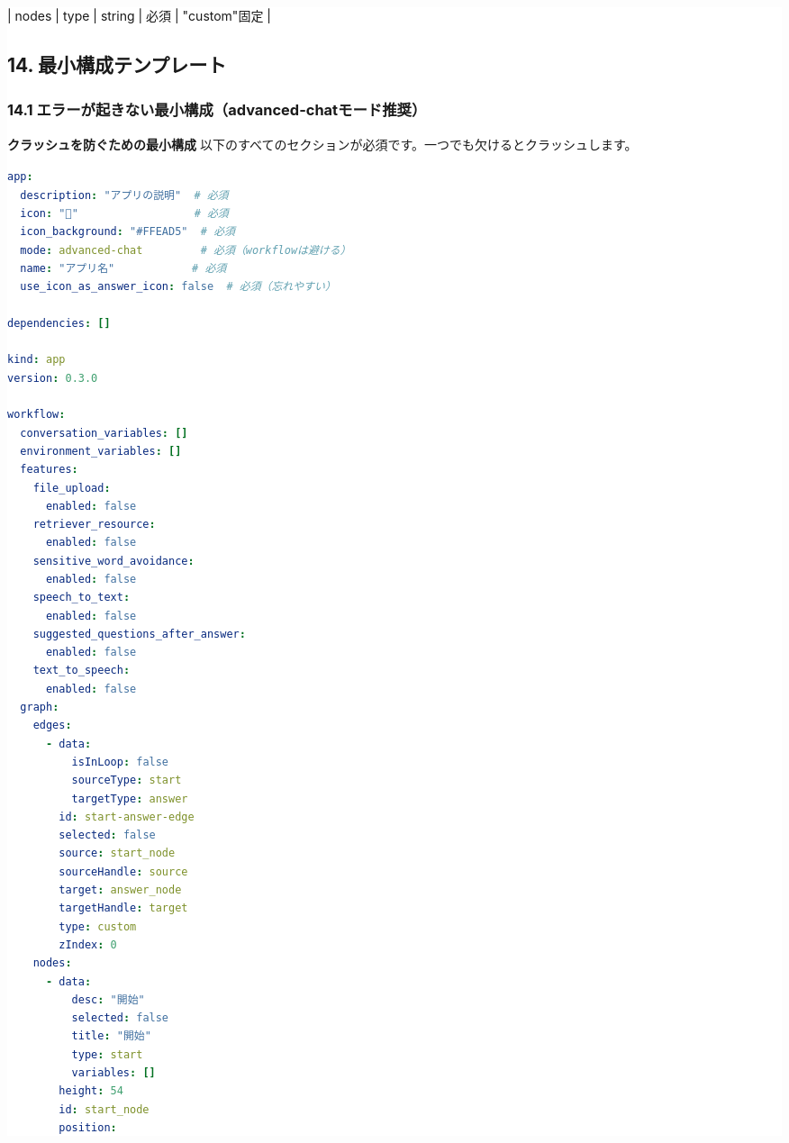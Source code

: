| nodes | type | string | 必須 | "custom"固定 |

## 14. 最小構成テンプレート

### 14.1 エラーが起きない最小構成（advanced-chatモード推奨）

**クラッシュを防ぐための最小構成**
以下のすべてのセクションが必須です。一つでも欠けるとクラッシュします。

```yaml
app:
  description: "アプリの説明"  # 必須
  icon: "🤖"                  # 必須
  icon_background: "#FFEAD5"  # 必須
  mode: advanced-chat         # 必須（workflowは避ける）
  name: "アプリ名"            # 必須
  use_icon_as_answer_icon: false  # 必須（忘れやすい）
  
dependencies: []

kind: app
version: 0.3.0

workflow:
  conversation_variables: []
  environment_variables: []
  features:
    file_upload:
      enabled: false
    retriever_resource:
      enabled: false
    sensitive_word_avoidance:
      enabled: false
    speech_to_text:
      enabled: false
    suggested_questions_after_answer:
      enabled: false
    text_to_speech:
      enabled: false
  graph:
    edges:
      - data:
          isInLoop: false
          sourceType: start
          targetType: answer
        id: start-answer-edge
        selected: false
        source: start_node
        sourceHandle: source
        target: answer_node
        targetHandle: target
        type: custom
        zIndex: 0
    nodes:
      - data:
          desc: "開始"
          selected: false
          title: "開始"
          type: start
          variables: []
        height: 54
        id: start_node
        position:
```